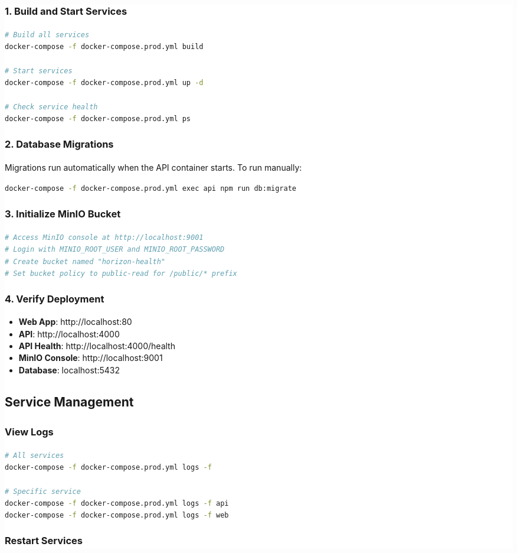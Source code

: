 ### 1. Build and Start Services

```bash
# Build all services
docker-compose -f docker-compose.prod.yml build

# Start services
docker-compose -f docker-compose.prod.yml up -d

# Check service health
docker-compose -f docker-compose.prod.yml ps
```

### 2. Database Migrations

Migrations run automatically when the API container starts. To run manually:

```bash
docker-compose -f docker-compose.prod.yml exec api npm run db:migrate
```

### 3. Initialize MinIO Bucket

```bash
# Access MinIO console at http://localhost:9001
# Login with MINIO_ROOT_USER and MINIO_ROOT_PASSWORD
# Create bucket named "horizon-health"
# Set bucket policy to public-read for /public/* prefix
```

### 4. Verify Deployment

- **Web App**: http://localhost:80
- **API**: http://localhost:4000
- **API Health**: http://localhost:4000/health
- **MinIO Console**: http://localhost:9001
- **Database**: localhost:5432

## Service Management

### View Logs

```bash
# All services
docker-compose -f docker-compose.prod.yml logs -f

# Specific service
docker-compose -f docker-compose.prod.yml logs -f api
docker-compose -f docker-compose.prod.yml logs -f web
```

### Restart Services

